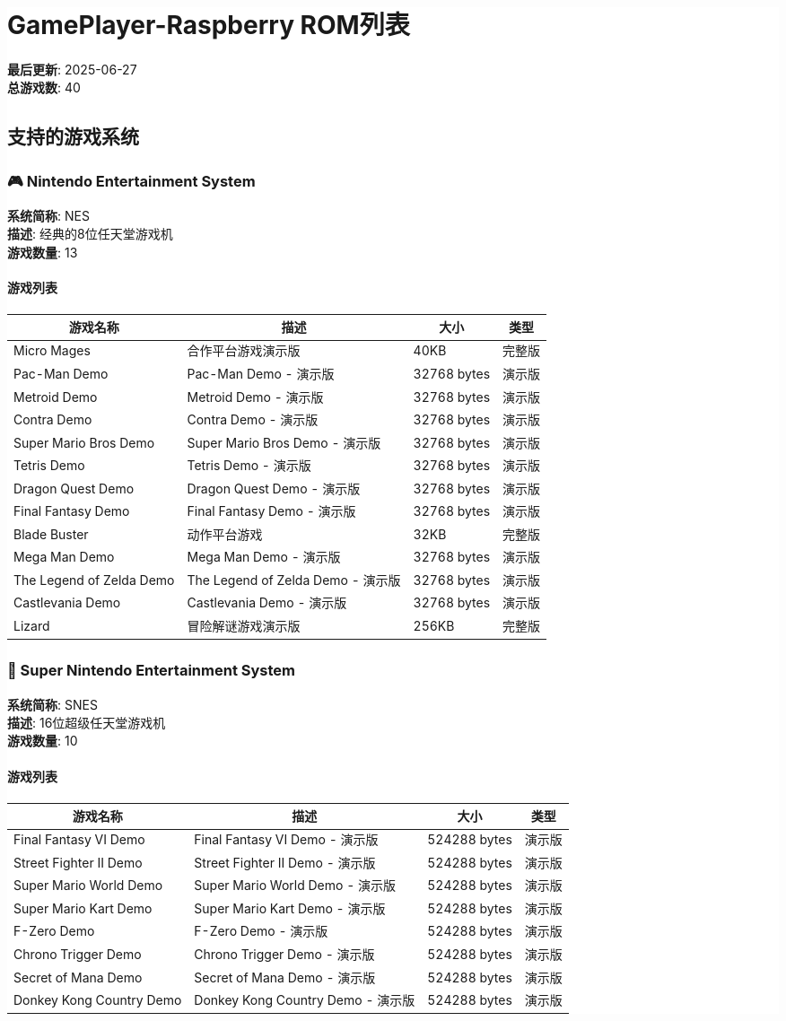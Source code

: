 # GamePlayer-Raspberry ROM列表

**最后更新**: 2025-06-27  
**总游戏数**: 40

## 支持的游戏系统

### 🎮 Nintendo Entertainment System

**系统简称**: NES  
**描述**: 经典的8位任天堂游戏机  
**游戏数量**: 13

#### 游戏列表

| 游戏名称 | 描述 | 大小 | 类型 |
|---------|------|------|------|
| Micro Mages | 合作平台游戏演示版 | 40KB | 完整版 |
| Pac-Man Demo | Pac-Man Demo - 演示版 | 32768 bytes | 演示版 |
| Metroid Demo | Metroid Demo - 演示版 | 32768 bytes | 演示版 |
| Contra Demo | Contra Demo - 演示版 | 32768 bytes | 演示版 |
| Super Mario Bros Demo | Super Mario Bros Demo - 演示版 | 32768 bytes | 演示版 |
| Tetris Demo | Tetris Demo - 演示版 | 32768 bytes | 演示版 |
| Dragon Quest Demo | Dragon Quest Demo - 演示版 | 32768 bytes | 演示版 |
| Final Fantasy Demo | Final Fantasy Demo - 演示版 | 32768 bytes | 演示版 |
| Blade Buster | 动作平台游戏 | 32KB | 完整版 |
| Mega Man Demo | Mega Man Demo - 演示版 | 32768 bytes | 演示版 |
| The Legend of Zelda Demo | The Legend of Zelda Demo - 演示版 | 32768 bytes | 演示版 |
| Castlevania Demo | Castlevania Demo - 演示版 | 32768 bytes | 演示版 |
| Lizard | 冒险解谜游戏演示版 | 256KB | 完整版 |

### 🎯 Super Nintendo Entertainment System

**系统简称**: SNES  
**描述**: 16位超级任天堂游戏机  
**游戏数量**: 10

#### 游戏列表

| 游戏名称 | 描述 | 大小 | 类型 |
|---------|------|------|------|
| Final Fantasy VI Demo | Final Fantasy VI Demo - 演示版 | 524288 bytes | 演示版 |
| Street Fighter II Demo | Street Fighter II Demo - 演示版 | 524288 bytes | 演示版 |
| Super Mario World Demo | Super Mario World Demo - 演示版 | 524288 bytes | 演示版 |
| Super Mario Kart Demo | Super Mario Kart Demo - 演示版 | 524288 bytes | 演示版 |
| F-Zero Demo | F-Zero Demo - 演示版 | 524288 bytes | 演示版 |
| Chrono Trigger Demo | Chrono Trigger Demo - 演示版 | 524288 bytes | 演示版 |
| Secret of Mana Demo | Secret of Mana Demo - 演示版 | 524288 bytes | 演示版 |
| Donkey Kong Country Demo | Donkey Kong Country Demo - 演示版 | 524288 bytes | 演示版 |